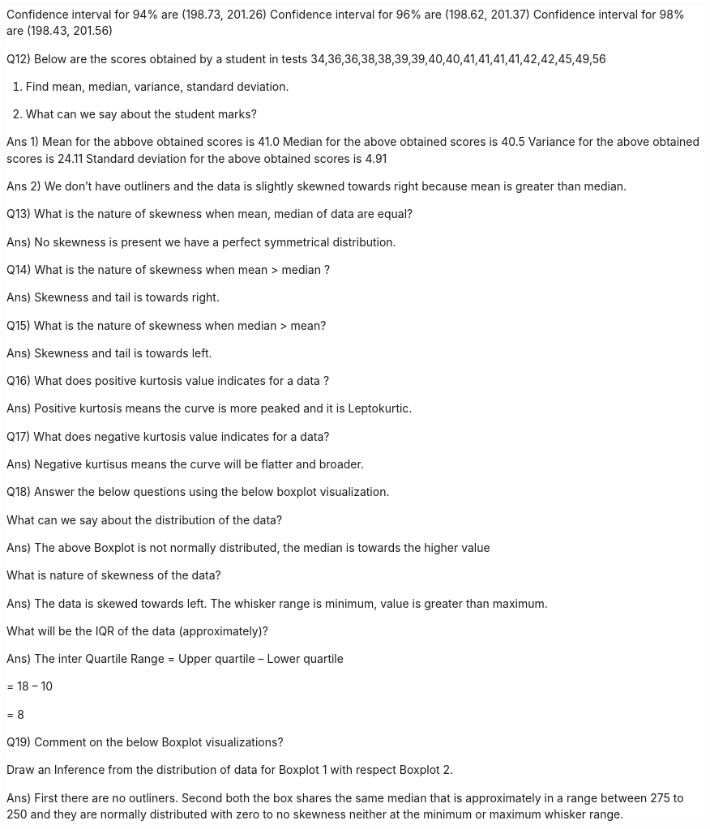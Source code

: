 Confidence interval for 94% are (198.73, 201.26)
Confidence interval for 96% are (198.62, 201.37)
Confidence interval for 98% are (198.43, 201.56)

Q12)  Below are the scores obtained by a student in tests 
34,36,36,38,38,39,39,40,40,41,41,41,41,42,42,45,49,56

1)	Find mean, median, variance, standard deviation.

2)	What can we say about the student marks? 

Ans 1)	Mean for the abbove obtained scores is 41.0
Median for the above obtained scores is 40.5
Variance for the above obtained scores is 24.11
Standard deviation for the above obtained scores is 4.91

Ans 2)	We don’t have outliners and the data is slightly skewned towards right because mean is greater than median.

Q13) What is the nature of skewness when mean, median of data are equal?

Ans)	No skewness is present we have a perfect symmetrical distribution.

Q14) What is the nature of skewness when mean > median ?

Ans)	Skewness and tail is towards right.

Q15) What is the nature of skewness when median > mean?

Ans)	Skewness and tail is towards left.

Q16) What does positive kurtosis value indicates for a data ?

Ans)	Positive kurtosis means the curve is more peaked and it is Leptokurtic.

Q17) What does negative kurtosis value indicates for a data?

Ans)	Negative kurtisus means the curve will be flatter and broader.

Q18) Answer the below questions using the below boxplot visualization. 

What can we say about the distribution of the data?

Ans)	The above Boxplot is not normally distributed, the median is towards the higher value

What is nature of skewness of the data?

Ans) 	The data is skewed towards left. The whisker range is minimum, value is greater than maximum.

What will be the IQR of the data (approximately)? 

Ans)	The inter Quartile Range = Upper quartile – Lower quartile

= 18 – 10

= 8

Q19) Comment on the below Boxplot visualizations? 
 
Draw an Inference from the distribution of data for Boxplot 1 with respect Boxplot 2.

Ans)	First there are no outliners. Second both the box shares the same median that is approximately in a range between 275 to 250 and they are normally distributed with zero to no skewness neither at the minimum or maximum whisker range.

